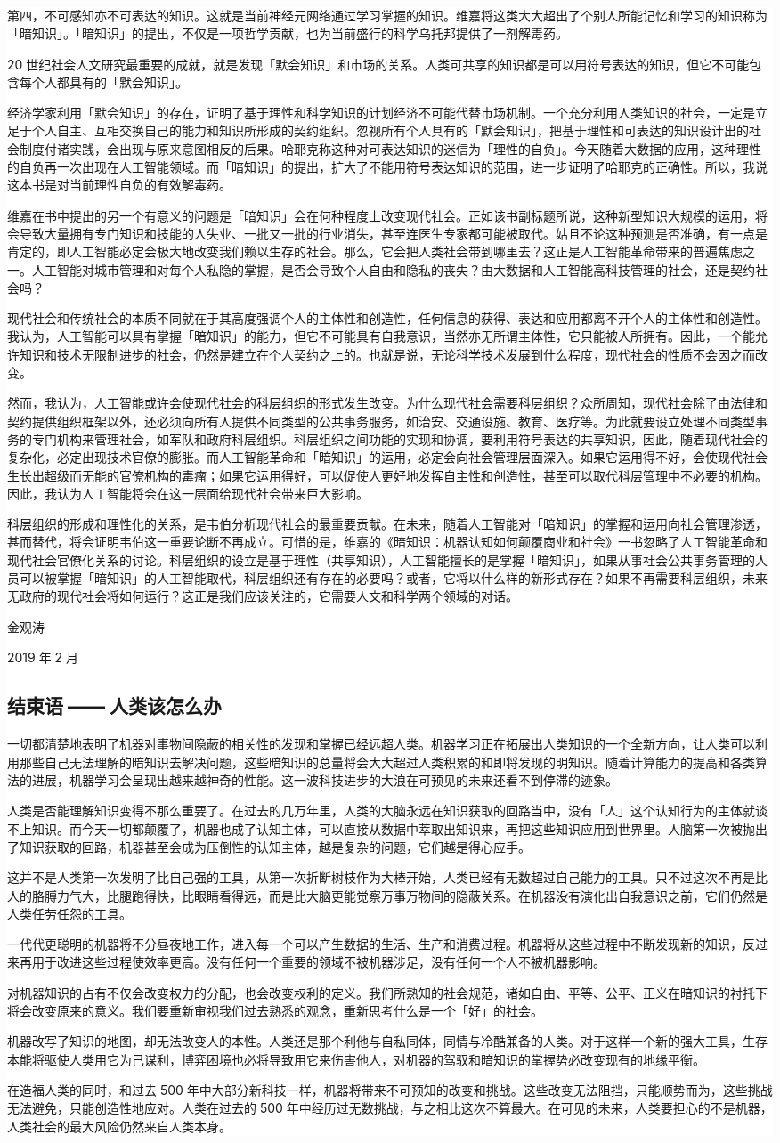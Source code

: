 第四，不可感知亦不可表达的知识。这就是当前神经元网络通过学习掌握的知识。维嘉将这类大大超出了个别人所能记忆和学习的知识称为「暗知识」。「暗知识」的提出，不仅是一项哲学贡献，也为当前盛行的科学乌托邦提供了一剂解毒药。

20 世纪社会人文研究最重要的成就，就是发现「默会知识」和市场的关系。人类可共享的知识都是可以用符号表达的知识，但它不可能包含每个人都具有的「默会知识」。

经济学家利用「默会知识」的存在，证明了基于理性和科学知识的计划经济不可能代替市场机制。一个充分利用人类知识的社会，一定是立足于个人自主、互相交换自己的能力和知识所形成的契约组织。忽视所有个人具有的「默会知识」，把基于理性和可表达的知识设计出的社会制度付诸实践，会出现与原来意图相反的后果。哈耶克称这种对可表达知识的迷信为「理性的自负」。今天随着大数据的应用，这种理性的自负再一次出现在人工智能领域。而「暗知识」的提出，扩大了不能用符号表达知识的范围，进一步证明了哈耶克的正确性。所以，我说这本书是对当前理性自负的有效解毒药。

维嘉在书中提出的另一个有意义的问题是「暗知识」会在何种程度上改变现代社会。正如该书副标题所说，这种新型知识大规模的运用，将会导致大量拥有专门知识和技能的人失业、一批又一批的行业消失，甚至连医生专家都可能被取代。姑且不论这种预测是否准确，有一点是肯定的，即人工智能必定会极大地改变我们赖以生存的社会。那么，它会把人类社会带到哪里去？这正是人工智能革命带来的普遍焦虑之一。人工智能对城市管理和对每个人私隐的掌握，是否会导致个人自由和隐私的丧失？由大数据和人工智能高科技管理的社会，还是契约社会吗？

现代社会和传统社会的本质不同就在于其高度强调个人的主体性和创造性，任何信息的获得、表达和应用都离不开个人的主体性和创造性。我认为，人工智能可以具有掌握「暗知识」的能力，但它不可能具有自我意识，当然亦无所谓主体性，它只能被人所拥有。因此，一个能允许知识和技术无限制进步的社会，仍然是建立在个人契约之上的。也就是说，无论科学技术发展到什么程度，现代社会的性质不会因之而改变。

然而，我认为，人工智能或许会使现代社会的科层组织的形式发生改变。为什么现代社会需要科层组织？众所周知，现代社会除了由法律和契约提供组织框架以外，还必须向所有人提供不同类型的公共事务服务，如治安、交通设施、教育、医疗等。为此就要设立处理不同类型事务的专门机构来管理社会，如军队和政府科层组织。科层组织之间功能的实现和协调，要利用符号表达的共享知识，因此，随着现代社会的复杂化，必定出现技术官僚的膨胀。而人工智能革命和「暗知识」的运用，必定会向社会管理层面深入。如果它运用得不好，会使现代社会生长出超级而无能的官僚机构的毒瘤；如果它运用得好，可以促使人更好地发挥自主性和创造性，甚至可以取代科层管理中不必要的机构。因此，我认为人工智能将会在这一层面给现代社会带来巨大影响。

科层组织的形成和理性化的关系，是韦伯分析现代社会的最重要贡献。在未来，随着人工智能对「暗知识」的掌握和运用向社会管理渗透，甚而替代，将会证明韦伯这一重要论断不再成立。可惜的是，维嘉的《暗知识：机器认知如何颠覆商业和社会》一书忽略了人工智能革命和现代社会官僚化关系的讨论。科层组织的设立是基于理性（共享知识），人工智能擅长的是掌握「暗知识」，如果从事社会公共事务管理的人员可以被掌握「暗知识」的人工智能取代，科层组织还有存在的必要吗？或者，它将以什么样的新形式存在？如果不再需要科层组织，未来无政府的现代社会将如何运行？这正是我们应该关注的，它需要人文和科学两个领域的对话。

金观涛

2019 年 2 月

## 结束语 —— 人类该怎么办

一切都清楚地表明了机器对事物间隐蔽的相关性的发现和掌握已经远超人类。机器学习正在拓展出人类知识的一个全新方向，让人类可以利用那些自己无法理解的暗知识去解决问题，这些暗知识的总量将会大大超过人类积累的和即将发现的明知识。随着计算能力的提高和各类算法的进展，机器学习会呈现出越来越神奇的性能。这一波科技进步的大浪在可预见的未来还看不到停滞的迹象。

人类是否能理解知识变得不那么重要了。在过去的几万年里，人类的大脑永远在知识获取的回路当中，没有「人」这个认知行为的主体就谈不上知识。而今天一切都颠覆了，机器也成了认知主体，可以直接从数据中萃取出知识来，再把这些知识应用到世界里。人脑第一次被抛出了知识获取的回路，机器甚至会成为压倒性的认知主体，越是复杂的问题，它们越是得心应手。

这并不是人类第一次发明了比自己强的工具，从第一次折断树枝作为大棒开始，人类已经有无数超过自己能力的工具。只不过这次不再是比人的胳膊力气大，比腿跑得快，比眼睛看得远，而是比大脑更能觉察万事万物间的隐蔽关系。在机器没有演化出自我意识之前，它们仍然是人类任劳任怨的工具。

一代代更聪明的机器将不分昼夜地工作，进入每一个可以产生数据的生活、生产和消费过程。机器将从这些过程中不断发现新的知识，反过来再用于改进这些过程使效率更高。没有任何一个重要的领域不被机器涉足，没有任何一个人不被机器影响。

对机器知识的占有不仅会改变权力的分配，也会改变权利的定义。我们所熟知的社会规范，诸如自由、平等、公平、正义在暗知识的衬托下将会改变原来的意义。我们要重新审视我们过去熟悉的观念，重新思考什么是一个「好」的社会。

机器改写了知识的地图，却无法改变人的本性。人类还是那个利他与自私同体，同情与冷酷兼备的人类。对于这样一个新的强大工具，生存本能将驱使人类用它为己谋利，博弈困境也必将导致用它来伤害他人，对机器的驾驭和暗知识的掌握势必改变现有的地缘平衡。

在造福人类的同时，和过去 500 年中大部分新科技一样，机器将带来不可预知的改变和挑战。这些改变无法阻挡，只能顺势而为，这些挑战无法避免，只能创造性地应对。人类在过去的 500 年中经历过无数挑战，与之相比这次不算最大。在可见的未来，人类要担心的不是机器，人类社会的最大风险仍然来自人类本身。